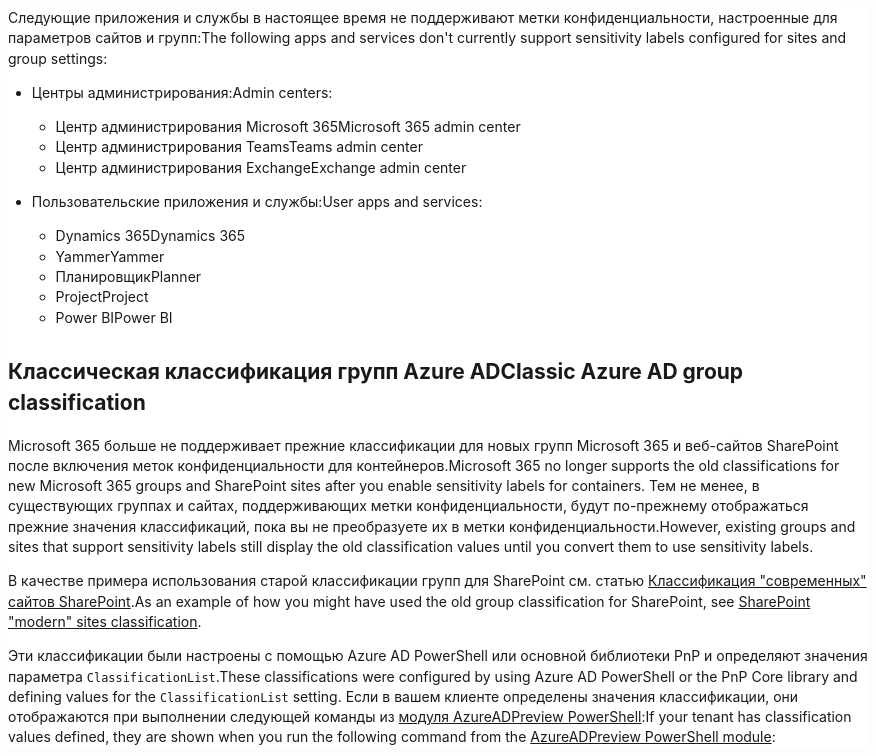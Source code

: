 <span data-ttu-id="9ff36-252">Следующие приложения и службы в настоящее время не поддерживают метки конфиденциальности, настроенные для параметров сайтов и групп:</span><span class="sxs-lookup"><span data-stu-id="9ff36-252">The following apps and services don't currently support sensitivity labels configured for sites and group settings:</span></span>

- <span data-ttu-id="9ff36-253">Центры администрирования:</span><span class="sxs-lookup"><span data-stu-id="9ff36-253">Admin centers:</span></span>

  - <span data-ttu-id="9ff36-254">Центр администрирования Microsoft 365</span><span class="sxs-lookup"><span data-stu-id="9ff36-254">Microsoft 365 admin center</span></span>
  - <span data-ttu-id="9ff36-255">Центр администрирования Teams</span><span class="sxs-lookup"><span data-stu-id="9ff36-255">Teams admin center</span></span>
  - <span data-ttu-id="9ff36-256">Центр администрирования Exchange</span><span class="sxs-lookup"><span data-stu-id="9ff36-256">Exchange admin center</span></span>

- <span data-ttu-id="9ff36-257">Пользовательские приложения и службы:</span><span class="sxs-lookup"><span data-stu-id="9ff36-257">User apps and services:</span></span>

  - <span data-ttu-id="9ff36-258">Dynamics 365</span><span class="sxs-lookup"><span data-stu-id="9ff36-258">Dynamics 365</span></span>
  - <span data-ttu-id="9ff36-259">Yammer</span><span class="sxs-lookup"><span data-stu-id="9ff36-259">Yammer</span></span>
  - <span data-ttu-id="9ff36-260">Планировщик</span><span class="sxs-lookup"><span data-stu-id="9ff36-260">Planner</span></span>
  - <span data-ttu-id="9ff36-261">Project</span><span class="sxs-lookup"><span data-stu-id="9ff36-261">Project</span></span>
  - <span data-ttu-id="9ff36-262">Power BI</span><span class="sxs-lookup"><span data-stu-id="9ff36-262">Power BI</span></span>

## <a name="classic-azure-ad-group-classification"></a><span data-ttu-id="9ff36-263">Классическая классификация групп Azure AD</span><span class="sxs-lookup"><span data-stu-id="9ff36-263">Classic Azure AD group classification</span></span>

<span data-ttu-id="9ff36-264">Microsoft 365 больше не поддерживает прежние классификации для новых групп Microsoft 365 и веб-сайтов SharePoint после включения меток конфиденциальности для контейнеров.</span><span class="sxs-lookup"><span data-stu-id="9ff36-264">Microsoft 365 no longer supports the old classifications for new Microsoft 365 groups and SharePoint sites after you enable sensitivity labels for containers.</span></span> <span data-ttu-id="9ff36-265">Тем не менее, в существующих группах и сайтах, поддерживающих метки конфиденциальности, будут по-прежнему отображаться прежние значения классификаций, пока вы не преобразуете их в метки конфиденциальности.</span><span class="sxs-lookup"><span data-stu-id="9ff36-265">However, existing groups and sites that support sensitivity labels still display the old classification values until you convert them to use sensitivity labels.</span></span>

<span data-ttu-id="9ff36-266">В качестве примера использования старой классификации групп для SharePoint см. статью [Классификация "современных" сайтов SharePoint](https://docs.microsoft.com/sharepoint/dev/solution-guidance/modern-experience-site-classification).</span><span class="sxs-lookup"><span data-stu-id="9ff36-266">As an example of how you might have used the old group classification for SharePoint, see [SharePoint "modern" sites classification](https://docs.microsoft.com/sharepoint/dev/solution-guidance/modern-experience-site-classification).</span></span>

<span data-ttu-id="9ff36-267">Эти классификации были настроены с помощью Azure AD PowerShell или основной библиотеки PnP и определяют значения параметра `ClassificationList`.</span><span class="sxs-lookup"><span data-stu-id="9ff36-267">These classifications were configured by using Azure AD PowerShell or the PnP Core library and defining values for the `ClassificationList` setting.</span></span> <span data-ttu-id="9ff36-268">Если в вашем клиенте определены значения классификации, они отображаются при выполнении следующей команды из [модуля AzureADPreview PowerShell](https://www.powershellgallery.com/packages/AzureADPreview):</span><span class="sxs-lookup"><span data-stu-id="9ff36-268">If your tenant has classification values defined, they are shown when you run the following command from the [AzureADPreview PowerShell module](https://www.powershellgallery.com/packages/AzureADPreview):</span></span>
